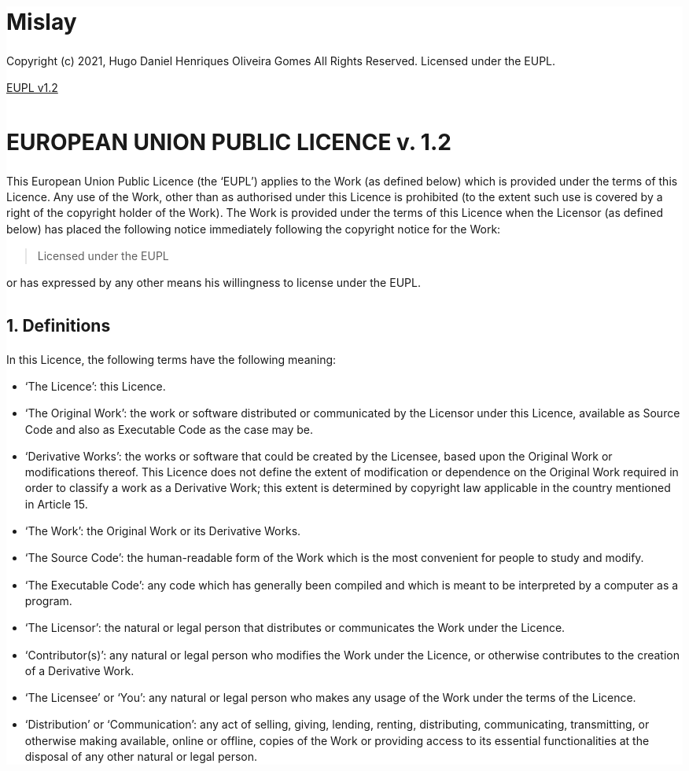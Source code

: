 Mislay
======

Copyright (c) 2021, Hugo Daniel Henriques Oliveira Gomes All Rights Reserved. Licensed under the EUPL.

[EUPL v1.2](https://joinup.ec.europa.eu/collection/eupl/eupl-text-11-12)

# EUROPEAN UNION PUBLIC LICENCE v. 1.2

This European Union Public Licence (the ‘EUPL’) applies to the Work (as defined
below) which is provided under the terms of this Licence. Any use of the Work,
other than as authorised under this Licence is prohibited (to the extent such
use is covered by a right of the copyright holder of the Work).  The Work is
provided under the terms of this Licence when the Licensor (as defined below)
has placed the following notice immediately following the copyright notice for
the Work:

> Licensed under the EUPL

or has expressed by any other means his willingness to license under the EUPL.

## 1. Definitions

In this Licence, the following terms have the following meaning:

- ‘The Licence’: this Licence.

- ‘The Original Work’: the work or software distributed or communicated by the
  Licensor under this Licence, available as Source Code and also as Executable
  Code as the case may be.

- ‘Derivative Works’: the works or software that could be created by the
  Licensee, based upon the Original Work or modifications thereof. This Licence
  does not define the extent of modification or dependence on the Original Work
  required in order to classify a work as a Derivative Work; this extent is
  determined by copyright law applicable in the country mentioned in Article 15.

- ‘The Work’: the Original Work or its Derivative Works.

- ‘The Source Code’: the human-readable form of the Work which is the most
  convenient for people to study and modify.

- ‘The Executable Code’: any code which has generally been compiled and which is
  meant to be interpreted by a computer as a program.

- ‘The Licensor’: the natural or legal person that distributes or communicates
  the Work under the Licence.

- ‘Contributor(s)’: any natural or legal person who modifies the Work under the
  Licence, or otherwise contributes to the creation of a Derivative Work.

- ‘The Licensee’ or ‘You’: any natural or legal person who makes any usage of the
  Work under the terms of the Licence.

- ‘Distribution’ or ‘Communication’: any act of selling, giving, lending,
  renting, distributing, communicating, transmitting, or otherwise making
  available, online or offline, copies of the Work or providing access to its
  essential functionalities at the disposal of any other natural or legal
  person.
